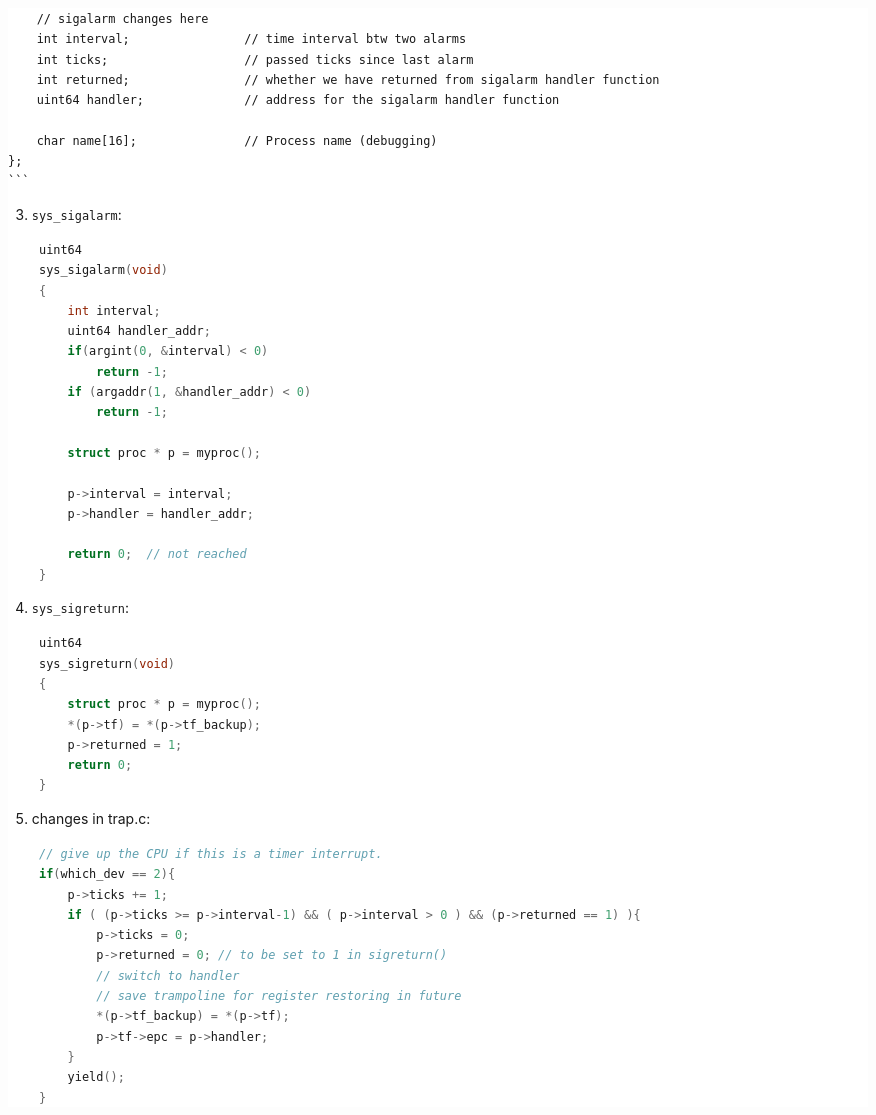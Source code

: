         // sigalarm changes here
        int interval;                // time interval btw two alarms
        int ticks;                   // passed ticks since last alarm
        int returned;                // whether we have returned from sigalarm handler function
        uint64 handler;              // address for the sigalarm handler function

        char name[16];               // Process name (debugging)
    };
    ```

3. ``sys_sigalarm``:
   ```c
    uint64
    sys_sigalarm(void)
    {
        int interval;
        uint64 handler_addr; 
        if(argint(0, &interval) < 0)
            return -1;
        if (argaddr(1, &handler_addr) < 0)
            return -1;

        struct proc * p = myproc();
        
        p->interval = interval;
        p->handler = handler_addr;

        return 0;  // not reached
    }
   ```

4. ``sys_sigreturn``:
   ```c
    uint64
    sys_sigreturn(void)
    {
        struct proc * p = myproc();
        *(p->tf) = *(p->tf_backup);
        p->returned = 1;
        return 0;
    }
   ```

5. changes in trap.c:
   ```c
    // give up the CPU if this is a timer interrupt.
    if(which_dev == 2){
        p->ticks += 1;
        if ( (p->ticks >= p->interval-1) && ( p->interval > 0 ) && (p->returned == 1) ){
            p->ticks = 0;
            p->returned = 0; // to be set to 1 in sigreturn()
            // switch to handler
            // save trampoline for register restoring in future
            *(p->tf_backup) = *(p->tf);
            p->tf->epc = p->handler;
        }
        yield();
    }
   ```
